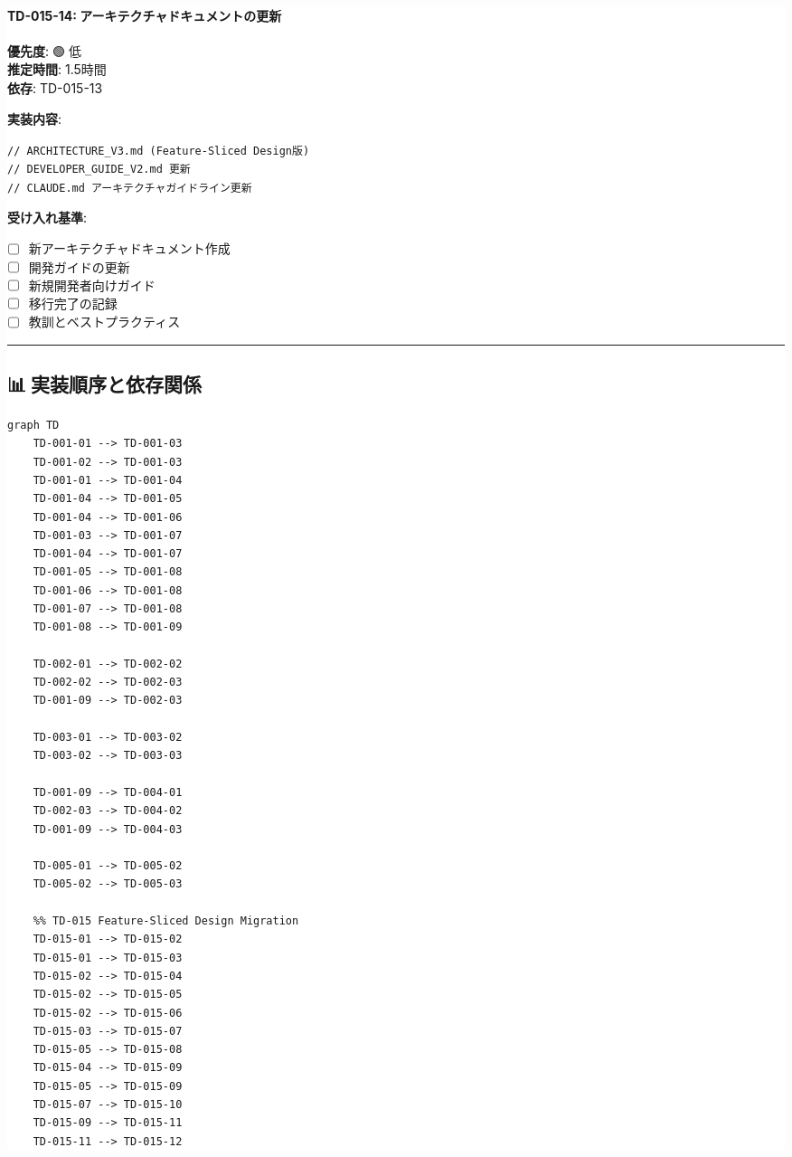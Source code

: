 
#### TD-015-14: アーキテクチャドキュメントの更新
**優先度**: 🟢 低  
**推定時間**: 1.5時間  
**依存**: TD-015-13

**実装内容**:
```markdown
// ARCHITECTURE_V3.md (Feature-Sliced Design版)
// DEVELOPER_GUIDE_V2.md 更新
// CLAUDE.md アーキテクチャガイドライン更新
```

**受け入れ基準**:
- [ ] 新アーキテクチャドキュメント作成
- [ ] 開発ガイドの更新
- [ ] 新規開発者向けガイド
- [ ] 移行完了の記録
- [ ] 教訓とベストプラクティス

---

## 📊 実装順序と依存関係

```mermaid
graph TD
    TD-001-01 --> TD-001-03
    TD-001-02 --> TD-001-03
    TD-001-01 --> TD-001-04
    TD-001-04 --> TD-001-05
    TD-001-04 --> TD-001-06
    TD-001-03 --> TD-001-07
    TD-001-04 --> TD-001-07
    TD-001-05 --> TD-001-08
    TD-001-06 --> TD-001-08
    TD-001-07 --> TD-001-08
    TD-001-08 --> TD-001-09
    
    TD-002-01 --> TD-002-02
    TD-002-02 --> TD-002-03
    TD-001-09 --> TD-002-03
    
    TD-003-01 --> TD-003-02
    TD-003-02 --> TD-003-03
    
    TD-001-09 --> TD-004-01
    TD-002-03 --> TD-004-02
    TD-001-09 --> TD-004-03
    
    TD-005-01 --> TD-005-02
    TD-005-02 --> TD-005-03
    
    %% TD-015 Feature-Sliced Design Migration
    TD-015-01 --> TD-015-02
    TD-015-01 --> TD-015-03
    TD-015-02 --> TD-015-04
    TD-015-02 --> TD-015-05
    TD-015-02 --> TD-015-06
    TD-015-03 --> TD-015-07
    TD-015-05 --> TD-015-08
    TD-015-04 --> TD-015-09
    TD-015-05 --> TD-015-09
    TD-015-07 --> TD-015-10
    TD-015-09 --> TD-015-11
    TD-015-11 --> TD-015-12
```